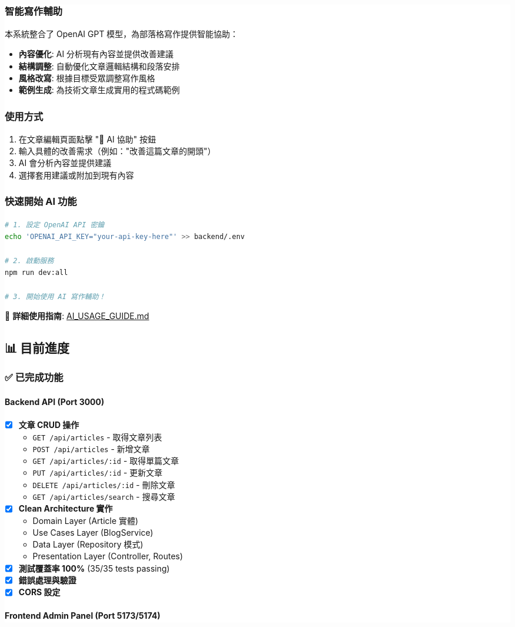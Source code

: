 ### 智能寫作輔助

本系統整合了 OpenAI GPT 模型，為部落格寫作提供智能協助：

- **內容優化**: AI 分析現有內容並提供改善建議
- **結構調整**: 自動優化文章邏輯結構和段落安排
- **風格改寫**: 根據目標受眾調整寫作風格
- **範例生成**: 為技術文章生成實用的程式碼範例

### 使用方式

1. 在文章編輯頁面點擊 "🤖 AI 協助" 按鈕
2. 輸入具體的改善需求（例如："改善這篇文章的開頭"）
3. AI 會分析內容並提供建議
4. 選擇套用建議或附加到現有內容

### 快速開始 AI 功能

```bash
# 1. 設定 OpenAI API 密鑰
echo 'OPENAI_API_KEY="your-api-key-here"' >> backend/.env

# 2. 啟動服務
npm run dev:all

# 3. 開始使用 AI 寫作輔助！
```

📖 **詳細使用指南**: [AI_USAGE_GUIDE.md](./AI_USAGE_GUIDE.md)

## 📊 目前進度

### ✅ 已完成功能

#### Backend API (Port 3000)

- [x] **文章 CRUD 操作**
  - `GET /api/articles` - 取得文章列表
  - `POST /api/articles` - 新增文章
  - `GET /api/articles/:id` - 取得單篇文章
  - `PUT /api/articles/:id` - 更新文章
  - `DELETE /api/articles/:id` - 刪除文章
  - `GET /api/articles/search` - 搜尋文章
- [x] **Clean Architecture 實作**
  - Domain Layer (Article 實體)
  - Use Cases Layer (BlogService)
  - Data Layer (Repository 模式)
  - Presentation Layer (Controller, Routes)
- [x] **測試覆蓋率 100%** (35/35 tests passing)
- [x] **錯誤處理與驗證**
- [x] **CORS 設定**

#### Frontend Admin Panel (Port 5173/5174)
